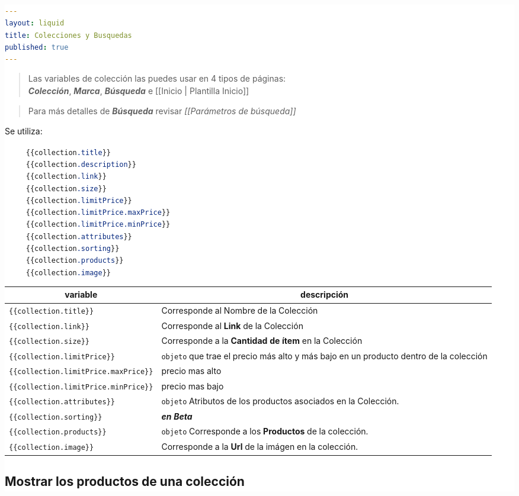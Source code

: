```yaml
---
layout: liquid
title: Colecciones y Busquedas
published: true
---
```




>Las variables de colección las puedes usar en 4 tipos de páginas: <br>
> _**Colección**_, _**Marca**_, _**Búsqueda**_ e [[Inicio | Plantilla Inicio]]

> Para más detalles de _**Búsqueda**_ revisar _[[Parámetros de búsqueda]]_


Se utiliza:
```css
     {{collection.title}} 
     {{collection.description}}
     {{collection.link}}
     {{collection.size}}
     {{collection.limitPrice}}
     {{collection.limitPrice.maxPrice}}
     {{collection.limitPrice.minPrice}}
     {{collection.attributes}}
     {{collection.sorting}}
     {{collection.products}}
     {{collection.image}}
```

| variable | descripción |
| -------- | ----------- |
| `{{collection.title}}` | Corresponde al Nombre de la Colección |
| `{{collection.link}}` | Corresponde al **Link** de la Colección |
| `{{collection.size}}` | Corresponde a la **Cantidad de ítem** en la Colección |
| `{{collection.limitPrice}}` | `objeto` que trae el precio más alto y más bajo en un producto dentro de la colección |
| `{{collection.limitPrice.maxPrice}}` | precio mas alto |
| `{{collection.limitPrice.minPrice}}` | precio mas bajo |
| `{{collection.attributes}}` | `objeto` Atributos de los productos asociados en la Colección. |
| `{{collection.sorting}}` | ***en Beta*** |
| `{{collection.products}}` | `objeto` Corresponde a los **Productos** de la colección.|
| `{{collection.image}}` | Corresponde a la **Url** de la imágen en la colección. |



## Mostrar los productos de una colección
